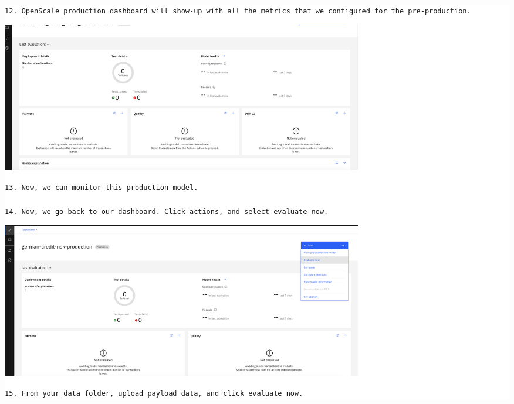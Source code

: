     12. OpenScale production dashboard will show-up with all the metrics that we configured for the pre-production.

<img src="./images/media/image39.png" style="width:6.26806in;height:2.58056in" alt="A screenshot of a computer Description automatically generated" />

    13. Now, we can monitor this production model.

    14. Now, we go back to our dashboard. Click actions, and select evaluate now.

<img src="./images/media/image40.png" style="width:6.26806in;height:2.67639in" alt="A screenshot of a computer Description automatically generated" />

    15. From your data folder, upload payload data, and click evaluate now.
